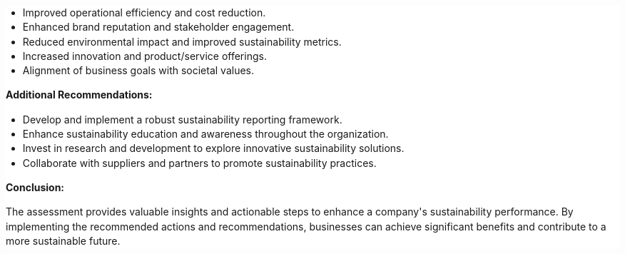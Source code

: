 * Improved operational efficiency and cost reduction.
* Enhanced brand reputation and stakeholder engagement.
* Reduced environmental impact and improved sustainability metrics.
* Increased innovation and product/service offerings.
* Alignment of business goals with societal values.

**Additional Recommendations:**

* Develop and implement a robust sustainability reporting framework.
* Enhance sustainability education and awareness throughout the organization.
* Invest in research and development to explore innovative sustainability solutions.
* Collaborate with suppliers and partners to promote sustainability practices.

**Conclusion:**

The assessment provides valuable insights and actionable steps to enhance a company's sustainability performance. By implementing the recommended actions and recommendations, businesses can achieve significant benefits and contribute to a more sustainable future.

